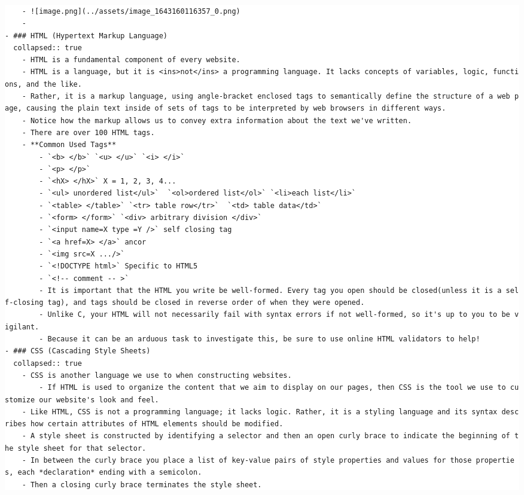 		- ![image.png](../assets/image_1643160116357_0.png)
		-
	- ### HTML (Hypertext Markup Language)
	  collapsed:: true
		- HTML is a fundamental component of every website.
		- HTML is a language, but it is <ins>not</ins> a programming language. It lacks concepts of variables, logic, functions, and the like.
		- Rather, it is a markup language, using angle-bracket enclosed tags to semantically define the structure of a web page, causing the plain text inside of sets of tags to be interpreted by web browsers in different ways.
		- Notice how the markup allows us to convey extra information about the text we've written.
		- There are over 100 HTML tags.
		- **Common Used Tags**
			- `<b> </b>` `<u> </u>` `<i> </i>`
			- `<p> </p>`
			- `<hX> </hX>` X = 1, 2, 3, 4...
			- `<ul> unordered list</ul>`  `<ol>ordered list</ol>` `<li>each list</li>`
			- `<table> </table>` `<tr> table row</tr>`  `<td> table data</td>`
			- `<form> </form>` `<div> arbitrary division </div>`
			- `<input name=X type =Y />` self closing tag
			- `<a href=X> </a>` ancor
			- `<img src=X .../>`
			- `<!DOCTYPE html>` Specific to HTML5
			- `<!-- comment -- >`
			- It is important that the HTML you write be well-formed. Every tag you open should be closed(unless it is a self-closing tag), and tags should be closed in reverse order of when they were opened.
			- Unlike C, your HTML will not necessarily fail with syntax errors if not well-formed, so it's up to you to be vigilant.
			- Because it can be an arduous task to investigate this, be sure to use online HTML validators to help!
	- ### CSS (Cascading Style Sheets)
	  collapsed:: true
		- CSS is another language we use to when constructing websites.
			- If HTML is used to organize the content that we aim to display on our pages, then CSS is the tool we use to customize our website's look and feel.
		- Like HTML, CSS is not a programming language; it lacks logic. Rather, it is a styling language and its syntax describes how certain attributes of HTML elements should be modified.
		- A style sheet is constructed by identifying a selector and then an open curly brace to indicate the beginning of the style sheet for that selector.
		- In between the curly brace you place a list of key-value pairs of style properties and values for those properties, each *declaration* ending with a semicolon.
		- Then a closing curly brace terminates the style sheet.